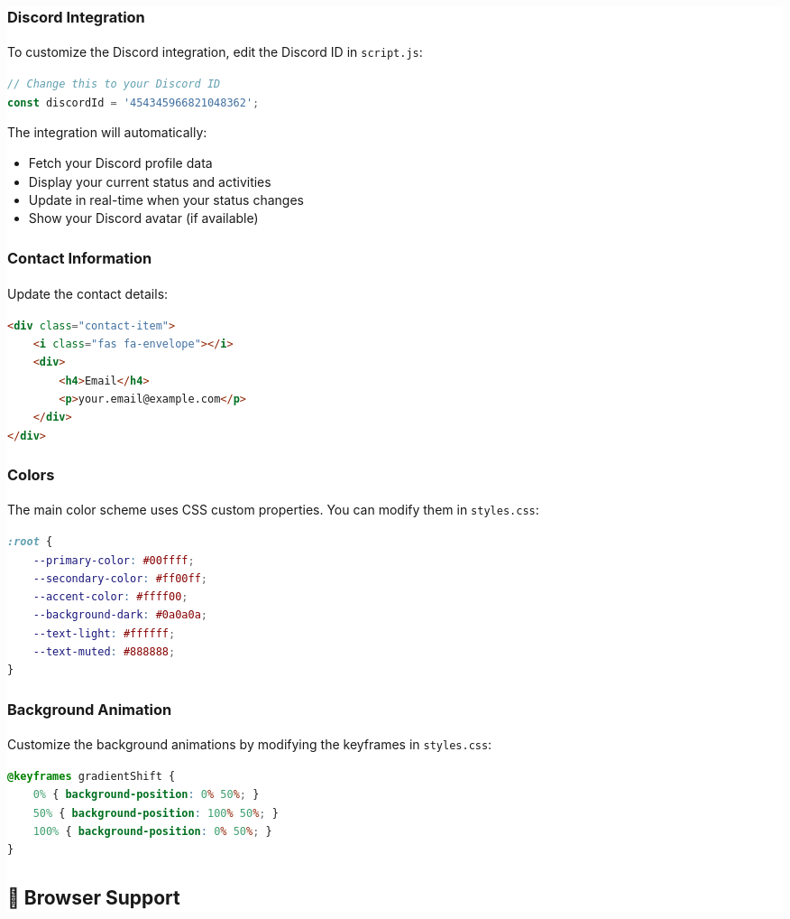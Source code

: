 ### Discord Integration
To customize the Discord integration, edit the Discord ID in `script.js`:

```javascript
// Change this to your Discord ID
const discordId = '454345966821048362';
```

The integration will automatically:
- Fetch your Discord profile data
- Display your current status and activities
- Update in real-time when your status changes
- Show your Discord avatar (if available)

### Contact Information
Update the contact details:

```html
<div class="contact-item">
    <i class="fas fa-envelope"></i>
    <div>
        <h4>Email</h4>
        <p>your.email@example.com</p>
    </div>
</div>
```

### Colors
The main color scheme uses CSS custom properties. You can modify them in `styles.css`:

```css
:root {
    --primary-color: #00ffff;
    --secondary-color: #ff00ff;
    --accent-color: #ffff00;
    --background-dark: #0a0a0a;
    --text-light: #ffffff;
    --text-muted: #888888;
}
```

### Background Animation
Customize the background animations by modifying the keyframes in `styles.css`:

```css
@keyframes gradientShift {
    0% { background-position: 0% 50%; }
    50% { background-position: 100% 50%; }
    100% { background-position: 0% 50%; }
}
```

## 📱 Browser Support

